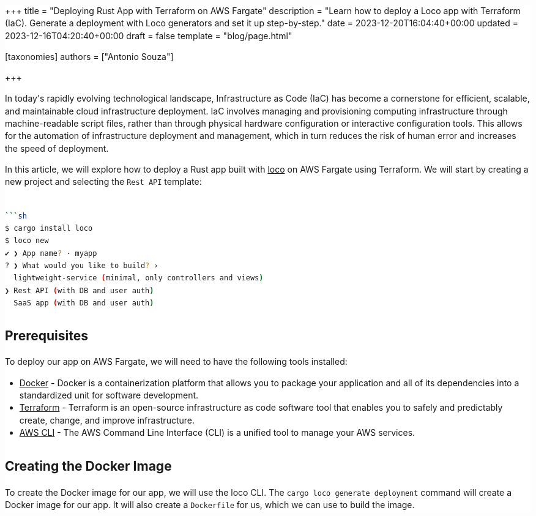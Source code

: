 +++
title = "Deploying Rust App with Terraform on AWS Fargate"
description = "Learn how to deploy a Loco app with Terraform (IaC). Generate a deployment with Loco generators and set it up step-by-step."
date = 2023-12-20T16:04:40+00:00
updated = 2023-12-16T04:20:40+00:00
draft = false
template = "blog/page.html"

[taxonomies]
authors = ["Antonio Souza"]

+++

In today's rapidly evolving technological landscape, Infrastructure as Code (IaC) has become a cornerstone for efficient, scalable, and maintainable cloud infrastructure deployment. IaC involves managing and provisioning computing infrastructure through machine-readable script files, rather than through physical hardware configuration or interactive configuration tools. This allows for the automation of infrastructure deployment and management, which in turn reduces the risk of human error and increases the speed of deployment.

In this article, we will explore how to deploy a Rust app built with [loco](https://loco.rs) on AWS Fargate using Terraform. We will start by creating a new project and selecting the `Rest API` template:

````sh

```sh
$ cargo install loco
$ loco new
✔ ❯ App name? · myapp
? ❯ What would you like to build? ›
  lightweight-service (minimal, only controllers and views)
❯ Rest API (with DB and user auth)
  SaaS app (with DB and user auth)
````

## Prerequisites

To deploy our app on AWS Fargate, we will need to have the following tools installed:

- [Docker](https://docs.docker.com/get-docker/) - Docker is a containerization platform that allows you to package your application and all of its dependencies into a standardized unit for software development.
- [Terraform](https://learn.hashicorp.com/tutorials/terraform/install-cli) - Terraform is an open-source infrastructure as code software tool that enables you to safely and predictably create, change, and improve infrastructure.
- [AWS CLI](https://docs.aws.amazon.com/cli/latest/userguide/install-cliv2.html) - The AWS Command Line Interface (CLI) is a unified tool to manage your AWS services.

## Creating the Docker Image

To create the Docker image for our app, we will use the loco CLI. The `cargo loco generate deployment` command will create a Docker image for our app. It will also create a `Dockerfile` for us, which we can use to build the image.
